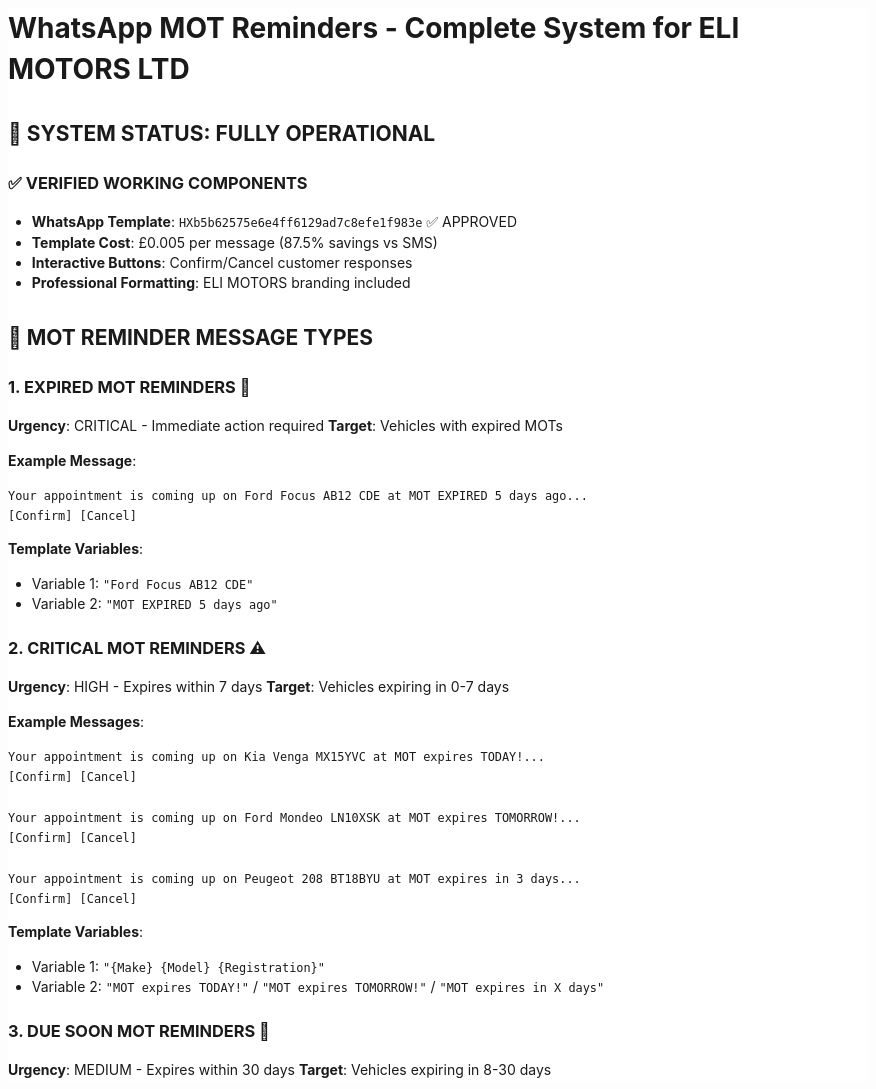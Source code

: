 # WhatsApp MOT Reminders - Complete System for ELI MOTORS LTD

## 🎉 **SYSTEM STATUS: FULLY OPERATIONAL**

### ✅ **VERIFIED WORKING COMPONENTS**
- **WhatsApp Template**: `HXb5b62575e6e4ff6129ad7c8efe1f983e` ✅ APPROVED
- **Template Cost**: £0.005 per message (87.5% savings vs SMS)
- **Interactive Buttons**: Confirm/Cancel customer responses
- **Professional Formatting**: ELI MOTORS branding included

## 📱 **MOT REMINDER MESSAGE TYPES**

### 1. **EXPIRED MOT REMINDERS** 🚨
**Urgency**: CRITICAL - Immediate action required
**Target**: Vehicles with expired MOTs

**Example Message**:
```
Your appointment is coming up on Ford Focus AB12 CDE at MOT EXPIRED 5 days ago...
[Confirm] [Cancel]
```

**Template Variables**:
- Variable 1: `"Ford Focus AB12 CDE"`
- Variable 2: `"MOT EXPIRED 5 days ago"`

### 2. **CRITICAL MOT REMINDERS** ⚠️
**Urgency**: HIGH - Expires within 7 days
**Target**: Vehicles expiring in 0-7 days

**Example Messages**:
```
Your appointment is coming up on Kia Venga MX15YVC at MOT expires TODAY!...
[Confirm] [Cancel]

Your appointment is coming up on Ford Mondeo LN10XSK at MOT expires TOMORROW!...
[Confirm] [Cancel]

Your appointment is coming up on Peugeot 208 BT18BYU at MOT expires in 3 days...
[Confirm] [Cancel]
```

**Template Variables**:
- Variable 1: `"{Make} {Model} {Registration}"`
- Variable 2: `"MOT expires TODAY!"` / `"MOT expires TOMORROW!"` / `"MOT expires in X days"`

### 3. **DUE SOON MOT REMINDERS** 📅
**Urgency**: MEDIUM - Expires within 30 days
**Target**: Vehicles expiring in 8-30 days
